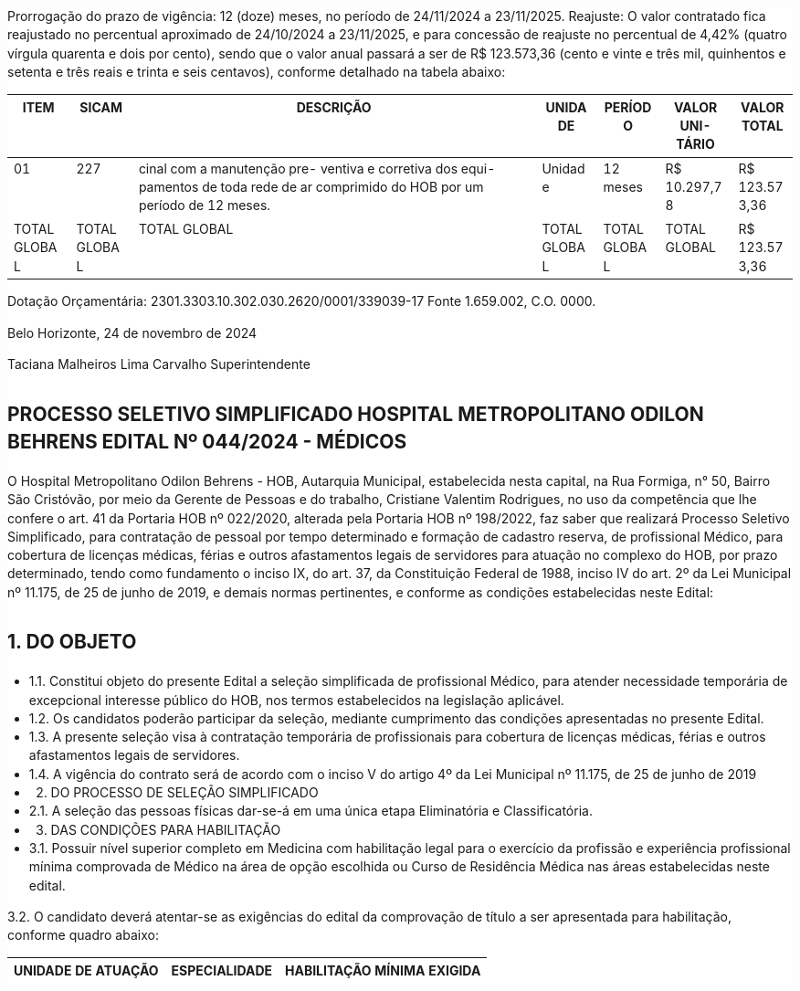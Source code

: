 Prorrogação do prazo de vigência: 12 (doze) meses, no período de 24/11/2024 a 23/11/2025. Reajuste: O valor contratado fica reajustado no percentual aproximado de 24/10/2024 a 23/11/2025, e para concessão de reajuste no percentual de 4,42% (quatro vírgula quarenta e dois por cento), sendo que o valor anual passará a ser de R$ 123.573,36 (cento e vinte e três mil, quinhentos e setenta e três reais e trinta e seis centavos), conforme detalhado na tabela abaixo:

| ITEM         | SICAM        | DESCRIÇÃO                                                                                                                             | UNIDADE      | PERÍODO      | VALOR UNI- TÁRIO   | VALOR TOTAL    |
|--------------|--------------|---------------------------------------------------------------------------------------------------------------------------------------|--------------|--------------|--------------------|----------------|
| 01           | 227          | cinal com a manutenção pre- ventiva e corretiva dos equi- pamentos de toda rede de ar  comprimido do HOB por um  período de 12 meses. | Unidade      | 12 meses     | R$ 10.297,78       | R$  123.573,36 |
| TOTAL GLOBAL | TOTAL GLOBAL | TOTAL GLOBAL                                                                                                                          | TOTAL GLOBAL | TOTAL GLOBAL | TOTAL GLOBAL       | R$  123.573,36 |

Dotação Orçamentária: 2301.3303.10.302.030.2620/0001/339039-17 Fonte 1.659.002, C.O. 0000.

Belo Horizonte, 24 de novembro de 2024

Taciana Malheiros Lima Carvalho Superintendente

## PROCESSO SELETIVO SIMPLIFICADO HOSPITAL METROPOLITANO ODILON BEHRENS EDITAL Nº 044/2024 - MÉDICOS

O Hospital Metropolitano Odilon Behrens - HOB, Autarquia Municipal, estabelecida nesta capital, na Rua Formiga, n° 50, Bairro São Cristóvão, por meio da Gerente de Pessoas e do trabalho, Cristiane Valentim Rodrigues, no uso da competência que lhe confere o art. 41 da Portaria HOB nº 022/2020, alterada pela Portaria HOB nº 198/2022, faz saber que realizará Processo Seletivo Simplificado, para contratação de pessoal por tempo determinado e formação de cadastro reserva, de profissional Médico, para cobertura de licenças médicas, férias e outros afastamentos legais de servidores para atuação no complexo do HOB, por prazo determinado, tendo como fundamento o inciso IX, do art. 37, da Constituição Federal de 1988, inciso IV do art. 2º da Lei Municipal nº 11.175, de 25 de junho de 2019, e demais normas pertinentes, e conforme as condições estabelecidas neste Edital:

## 1. DO OBJETO

- 1.1. Constitui objeto do presente Edital a seleção simplificada de profissional Médico, para atender necessidade temporária de excepcional interesse público do HOB, nos termos estabelecidos na legislação aplicável.
- 1.2. Os candidatos poderão participar da seleção, mediante cumprimento das condições apresentadas no presente Edital.
- 1.3. A presente seleção visa à contratação temporária de profissionais para cobertura de licenças médicas, férias e outros afastamentos legais de servidores.
- 1.4. A vigência do contrato será de acordo com o inciso V do artigo 4º da Lei Municipal nº 11.175, de 25 de junho de 2019
- 2. DO PROCESSO DE SELEÇÃO SIMPLIFICADO
- 2.1. A seleção das pessoas físicas dar-se-á em uma única etapa Eliminatória e Classificatória.
- 3. DAS CONDIÇÕES PARA HABILITAÇÃO
- 3.1. Possuir nível superior completo em Medicina com habilitação legal para o exercício da profissão e experiência profissional mínima comprovada de Médico na área de opção escolhida ou Curso de Residência Médica nas áreas estabelecidas neste edital.

3.2. O candidato deverá atentar-se as exigências do edital da comprovação de título a ser apresentada para habilitação, conforme quadro abaixo:

| UNIDADE DE ATUAÇÃO                                                                                                     | ESPECIALIDADE           | HABILITAÇÃO MÍNIMA EXIGIDA                                                                                                                                                                                                                                                                                                                                                                                                                                                                                                                                                                                                                                                                                                                   |
|------------------------------------------------------------------------------------------------------------------------|-------------------------|----------------------------------------------------------------------------------------------------------------------------------------------------------------------------------------------------------------------------------------------------------------------------------------------------------------------------------------------------------------------------------------------------------------------------------------------------------------------------------------------------------------------------------------------------------------------------------------------------------------------------------------------------------------------------------------------------------------------------------------------|